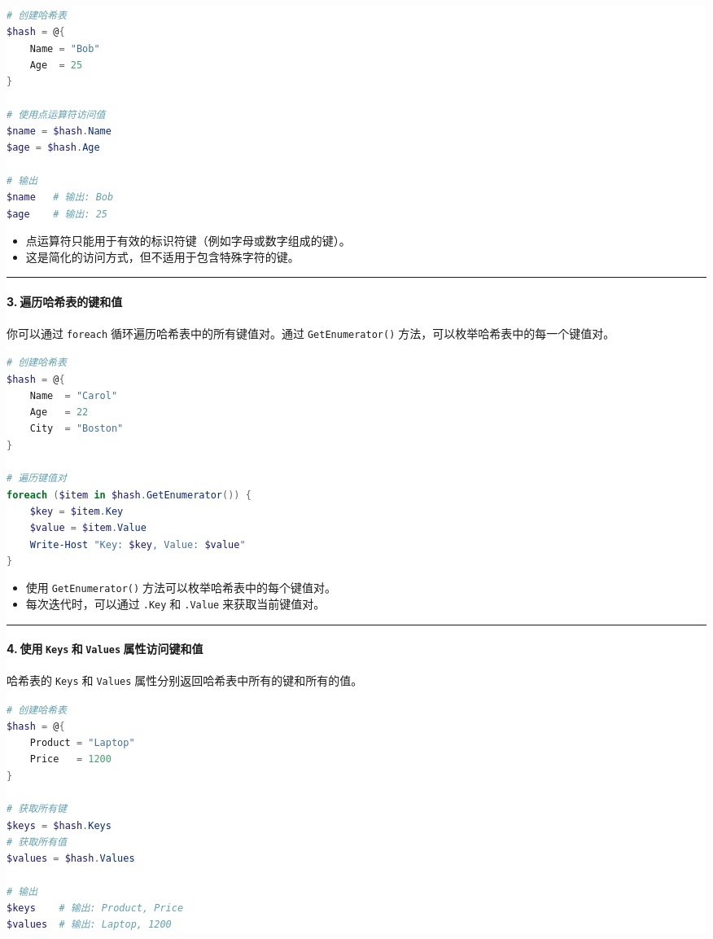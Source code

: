 ```powershell
# 创建哈希表
$hash = @{
    Name = "Bob"
    Age  = 25
}

# 使用点运算符访问值
$name = $hash.Name
$age = $hash.Age

# 输出
$name   # 输出: Bob
$age    # 输出: 25
```

- 点运算符只能用于有效的标识符键（例如字母或数字组成的键）。
- 这是简化的访问方式，但不适用于包含特殊字符的键。

---

#### 3. 遍历哈希表的键和值

你可以通过 `foreach` 循环遍历哈希表中的所有键值对。通过 `GetEnumerator()` 方法，可以枚举哈希表中的每一个键值对。

```powershell
# 创建哈希表
$hash = @{
    Name  = "Carol"
    Age   = 22
    City  = "Boston"
}

# 遍历键值对
foreach ($item in $hash.GetEnumerator()) {
    $key = $item.Key
    $value = $item.Value
    Write-Host "Key: $key, Value: $value"
}
```

- 使用 `GetEnumerator()` 方法可以枚举哈希表中的每个键值对。
- 每次迭代时，可以通过 `.Key` 和 `.Value` 来获取当前键值对。

---

#### 4. 使用 `Keys` 和 `Values` 属性访问键和值

哈希表的 `Keys` 和 `Values` 属性分别返回哈希表中所有的键和所有的值。

```powershell
# 创建哈希表
$hash = @{
    Product = "Laptop"
    Price   = 1200
}

# 获取所有键
$keys = $hash.Keys
# 获取所有值
$values = $hash.Values

# 输出
$keys    # 输出: Product, Price
$values  # 输出: Laptop, 1200
```
